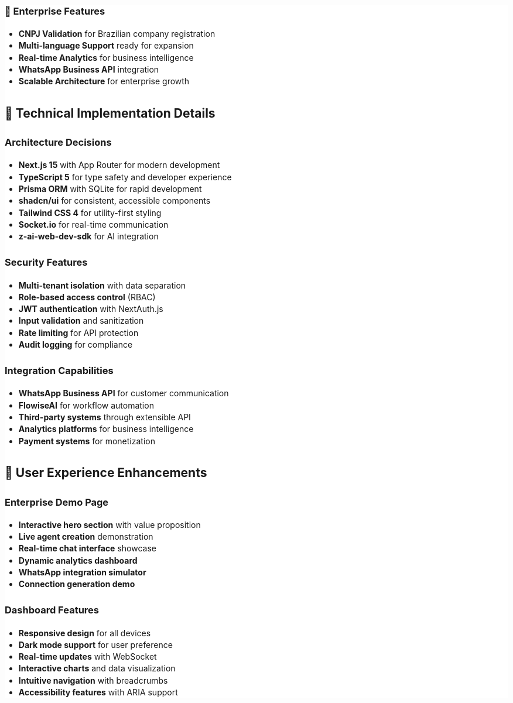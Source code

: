 ### 💼 Enterprise Features
- **CNPJ Validation** for Brazilian company registration
- **Multi-language Support** ready for expansion
- **Real-time Analytics** for business intelligence
- **WhatsApp Business API** integration
- **Scalable Architecture** for enterprise growth

## 🔧 Technical Implementation Details

### Architecture Decisions
- **Next.js 15** with App Router for modern development
- **TypeScript 5** for type safety and developer experience
- **Prisma ORM** with SQLite for rapid development
- **shadcn/ui** for consistent, accessible components
- **Tailwind CSS 4** for utility-first styling
- **Socket.io** for real-time communication
- **z-ai-web-dev-sdk** for AI integration

### Security Features
- **Multi-tenant isolation** with data separation
- **Role-based access control** (RBAC)
- **JWT authentication** with NextAuth.js
- **Input validation** and sanitization
- **Rate limiting** for API protection
- **Audit logging** for compliance

### Integration Capabilities
- **WhatsApp Business API** for customer communication
- **FlowiseAI** for workflow automation
- **Third-party systems** through extensible API
- **Analytics platforms** for business intelligence
- **Payment systems** for monetization

## 🎨 User Experience Enhancements

### Enterprise Demo Page
- **Interactive hero section** with value proposition
- **Live agent creation** demonstration
- **Real-time chat interface** showcase
- **Dynamic analytics dashboard**
- **WhatsApp integration simulator**
- **Connection generation demo**

### Dashboard Features
- **Responsive design** for all devices
- **Dark mode support** for user preference
- **Real-time updates** with WebSocket
- **Interactive charts** and data visualization
- **Intuitive navigation** with breadcrumbs
- **Accessibility features** with ARIA support

